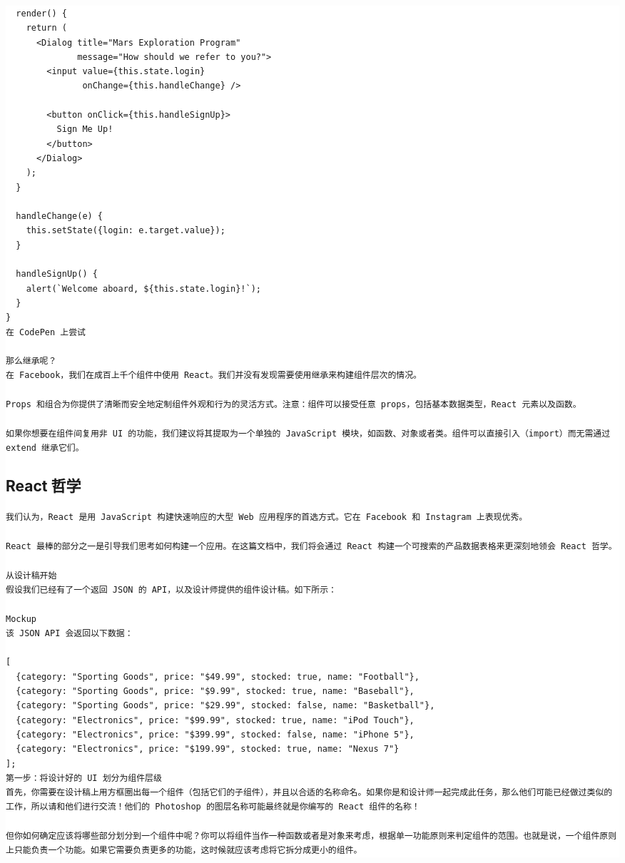       render() {
        return (
          <Dialog title="Mars Exploration Program"
                  message="How should we refer to you?">
            <input value={this.state.login}
                   onChange={this.handleChange} />
    
            <button onClick={this.handleSignUp}>
              Sign Me Up!
            </button>
          </Dialog>
        );
      }
    
      handleChange(e) {
        this.setState({login: e.target.value});
      }
    
      handleSignUp() {
        alert(`Welcome aboard, ${this.state.login}!`);
      }
    }
    在 CodePen 上尝试
    
    那么继承呢？
    在 Facebook，我们在成百上千个组件中使用 React。我们并没有发现需要使用继承来构建组件层次的情况。
    
    Props 和组合为你提供了清晰而安全地定制组件外观和行为的灵活方式。注意：组件可以接受任意 props，包括基本数据类型，React 元素以及函数。
    
    如果你想要在组件间复用非 UI 的功能，我们建议将其提取为一个单独的 JavaScript 模块，如函数、对象或者类。组件可以直接引入（import）而无需通过 extend 继承它们。


## React 哲学
    我们认为，React 是用 JavaScript 构建快速响应的大型 Web 应用程序的首选方式。它在 Facebook 和 Instagram 上表现优秀。
    
    React 最棒的部分之一是引导我们思考如何构建一个应用。在这篇文档中，我们将会通过 React 构建一个可搜索的产品数据表格来更深刻地领会 React 哲学。
    
    从设计稿开始
    假设我们已经有了一个返回 JSON 的 API，以及设计师提供的组件设计稿。如下所示：
    
    Mockup
    该 JSON API 会返回以下数据：
    
    [
      {category: "Sporting Goods", price: "$49.99", stocked: true, name: "Football"},
      {category: "Sporting Goods", price: "$9.99", stocked: true, name: "Baseball"},
      {category: "Sporting Goods", price: "$29.99", stocked: false, name: "Basketball"},
      {category: "Electronics", price: "$99.99", stocked: true, name: "iPod Touch"},
      {category: "Electronics", price: "$399.99", stocked: false, name: "iPhone 5"},
      {category: "Electronics", price: "$199.99", stocked: true, name: "Nexus 7"}
    ];
    第一步：将设计好的 UI 划分为组件层级
    首先，你需要在设计稿上用方框圈出每一个组件（包括它们的子组件），并且以合适的名称命名。如果你是和设计师一起完成此任务，那么他们可能已经做过类似的工作，所以请和他们进行交流！他们的 Photoshop 的图层名称可能最终就是你编写的 React 组件的名称！
    
    但你如何确定应该将哪些部分划分到一个组件中呢？你可以将组件当作一种函数或者是对象来考虑，根据单一功能原则来判定组件的范围。也就是说，一个组件原则上只能负责一个功能。如果它需要负责更多的功能，这时候就应该考虑将它拆分成更小的组件。
    